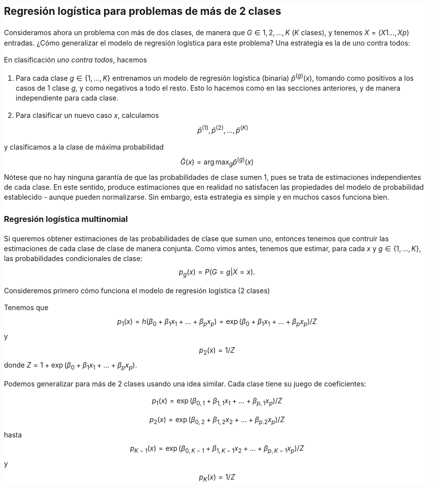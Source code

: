 ## Regresión logística para problemas de más de 2 clases

Consideramos ahora un problema con más de dos clases, de manera que $G ∈ {1,2,...,K}$
($K$ clases), y tenemos $X = (X1 ...,Xp)$ entradas.
¿Cómo generalizar el modelo de regresión logística para este problema?
Una estrategia es la de uno contra todos:

En clasificación *uno contra todos*, hacemos

1. Para cada clase $g\in\{1,\ldots,K\}$ entrenamos un modelo de regresión
logística (binaria) $\hat{p}^{(g)}(x)$, tomando como positivos a los casos de 1
clase $g$, y como negativos a todo el resto. Esto lo hacemos como en las secciones anteriores, y de manera independiente para cada clase.

2. Para clasificar un nuevo caso $x$, 
calculamos 
$$\hat{p}^{(1)}, \hat{p}^{(2)},\ldots, \hat{p}^{(K)}$$

y clasificamos a la clase de máxima probabilidad
$$\hat{G}(x) = \arg\max_g \hat{p}^{(g)}(x)$$
Nótese que no hay ninguna garantía de que las probabilidades de clase
sumen 1, pues se trata de estimaciones independientes de cada clase. En este sentido, produce estimaciones que en realidad no satisfacen las propiedades del modelo de probabilidad establecido - aunque pueden normalizarse. Sin embargo, esta estrategia es simple y en 
muchos casos funciona bien.

### Regresión logística multinomial

Si queremos obtener estimaciones de las probabilidades de clase que sumen uno, entonces tenemos que contruir las estimaciones de cada clase de clase de manera conjunta.
Como vimos antes, tenemos que estimar, para cada $x$ y $g\in\{1,\ldots, K\}$,
las probabilidades condicionales de clase:
$$p_g(x) = P(G = g|X = x).$$

Consideremos primero cómo funciona el modelo de regresión logística (2 clases)

Tenemos que
$$p_1(x) = h(\beta_0 + \beta_1x_1 + \ldots + \beta_p x_p) =
\exp(\beta_0 + \beta_1x_1 + \ldots + \beta_p x_p)/Z
$$
y
$$p_2 (x) = 1/Z$$
donde $Z = 1 + \exp(\beta_0 + \beta_1x_1 + \ldots + \beta_p x_p)$.

Podemos generalizar para más de 2 clases usando una idea similar. Cada clase
tiene su juego de coeficientes:

$$p_1(x) =  \exp(\beta_{0,1} + \beta_{1,1}x_1 + \ldots + \beta_{p,1} x_p)/Z$$

$$p_2(x) =  \exp(\beta_{0,2} + \beta_{1,2}x_2 + \ldots + \beta_{p.2} x_p)/Z$$
hasta
$$p_{K-1}(x) =  \exp(\beta_{0,{K-1}} + \beta_{1,{K-1}}x_2 + \ldots + \beta_{p,{K-1}} x_p)/Z$$
y 
$$p_K(x) = 1/Z$$

